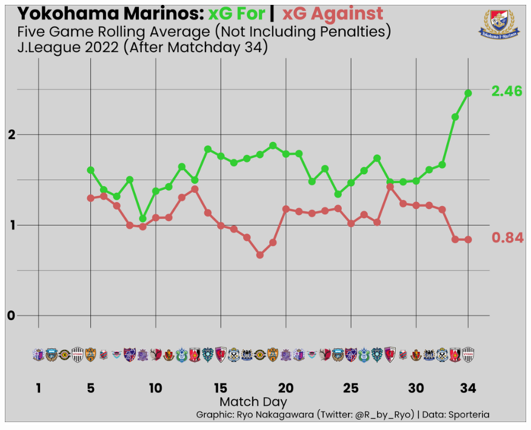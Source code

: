 ![](../assets/2022-11-15-jleague-2022-endseason-review_files/rolling_average/xG/YokohamaMarinos_2022_end_rollingxGGA_logo.png)
